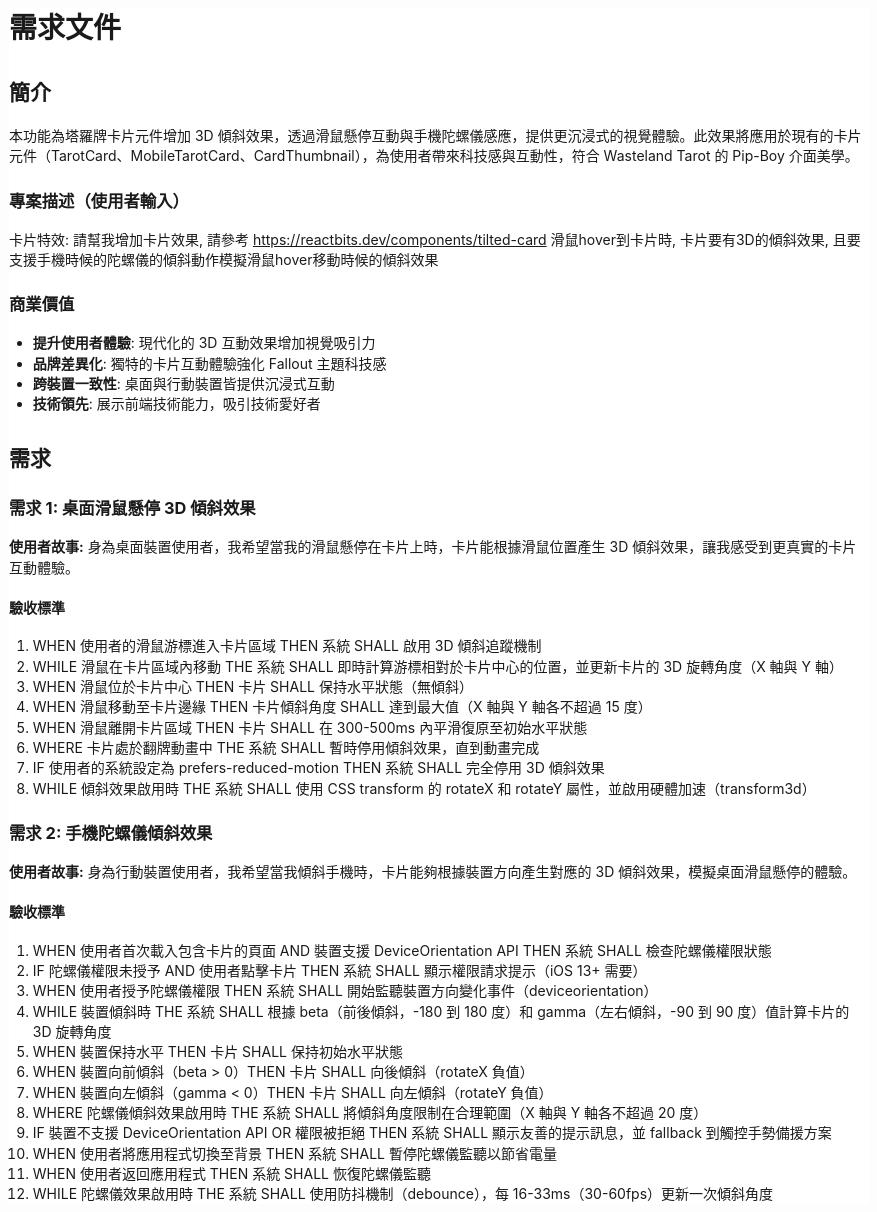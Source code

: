 # 需求文件

## 簡介

本功能為塔羅牌卡片元件增加 3D 傾斜效果，透過滑鼠懸停互動與手機陀螺儀感應，提供更沉浸式的視覺體驗。此效果將應用於現有的卡片元件（TarotCard、MobileTarotCard、CardThumbnail），為使用者帶來科技感與互動性，符合 Wasteland Tarot 的 Pip-Boy 介面美學。

### 專案描述（使用者輸入）
卡片特效: 請幫我增加卡片效果, 請參考 https://reactbits.dev/components/tilted-card 滑鼠hover到卡片時, 卡片要有3D的傾斜效果, 且要支援手機時候的陀螺儀的傾斜動作模擬滑鼠hover移動時候的傾斜效果

### 商業價值
- **提升使用者體驗**: 現代化的 3D 互動效果增加視覺吸引力
- **品牌差異化**: 獨特的卡片互動體驗強化 Fallout 主題科技感
- **跨裝置一致性**: 桌面與行動裝置皆提供沉浸式互動
- **技術領先**: 展示前端技術能力，吸引技術愛好者

## 需求

### 需求 1: 桌面滑鼠懸停 3D 傾斜效果

**使用者故事:** 身為桌面裝置使用者，我希望當我的滑鼠懸停在卡片上時，卡片能根據滑鼠位置產生 3D 傾斜效果，讓我感受到更真實的卡片互動體驗。

#### 驗收標準

1. WHEN 使用者的滑鼠游標進入卡片區域 THEN 系統 SHALL 啟用 3D 傾斜追蹤機制
2. WHILE 滑鼠在卡片區域內移動 THE 系統 SHALL 即時計算游標相對於卡片中心的位置，並更新卡片的 3D 旋轉角度（X 軸與 Y 軸）
3. WHEN 滑鼠位於卡片中心 THEN 卡片 SHALL 保持水平狀態（無傾斜）
4. WHEN 滑鼠移動至卡片邊緣 THEN 卡片傾斜角度 SHALL 達到最大值（X 軸與 Y 軸各不超過 15 度）
5. WHEN 滑鼠離開卡片區域 THEN 卡片 SHALL 在 300-500ms 內平滑復原至初始水平狀態
6. WHERE 卡片處於翻牌動畫中 THE 系統 SHALL 暫時停用傾斜效果，直到動畫完成
7. IF 使用者的系統設定為 prefers-reduced-motion THEN 系統 SHALL 完全停用 3D 傾斜效果
8. WHILE 傾斜效果啟用時 THE 系統 SHALL 使用 CSS transform 的 rotateX 和 rotateY 屬性，並啟用硬體加速（transform3d）

### 需求 2: 手機陀螺儀傾斜效果

**使用者故事:** 身為行動裝置使用者，我希望當我傾斜手機時，卡片能夠根據裝置方向產生對應的 3D 傾斜效果，模擬桌面滑鼠懸停的體驗。

#### 驗收標準

1. WHEN 使用者首次載入包含卡片的頁面 AND 裝置支援 DeviceOrientation API THEN 系統 SHALL 檢查陀螺儀權限狀態
2. IF 陀螺儀權限未授予 AND 使用者點擊卡片 THEN 系統 SHALL 顯示權限請求提示（iOS 13+ 需要）
3. WHEN 使用者授予陀螺儀權限 THEN 系統 SHALL 開始監聽裝置方向變化事件（deviceorientation）
4. WHILE 裝置傾斜時 THE 系統 SHALL 根據 beta（前後傾斜，-180 到 180 度）和 gamma（左右傾斜，-90 到 90 度）值計算卡片的 3D 旋轉角度
5. WHEN 裝置保持水平 THEN 卡片 SHALL 保持初始水平狀態
6. WHEN 裝置向前傾斜（beta > 0）THEN 卡片 SHALL 向後傾斜（rotateX 負值）
7. WHEN 裝置向左傾斜（gamma < 0）THEN 卡片 SHALL 向左傾斜（rotateY 負值）
8. WHERE 陀螺儀傾斜效果啟用時 THE 系統 SHALL 將傾斜角度限制在合理範圍（X 軸與 Y 軸各不超過 20 度）
9. IF 裝置不支援 DeviceOrientation API OR 權限被拒絕 THEN 系統 SHALL 顯示友善的提示訊息，並 fallback 到觸控手勢備援方案
10. WHEN 使用者將應用程式切換至背景 THEN 系統 SHALL 暫停陀螺儀監聽以節省電量
11. WHEN 使用者返回應用程式 THEN 系統 SHALL 恢復陀螺儀監聽
12. WHILE 陀螺儀效果啟用時 THE 系統 SHALL 使用防抖機制（debounce），每 16-33ms（30-60fps）更新一次傾斜角度
